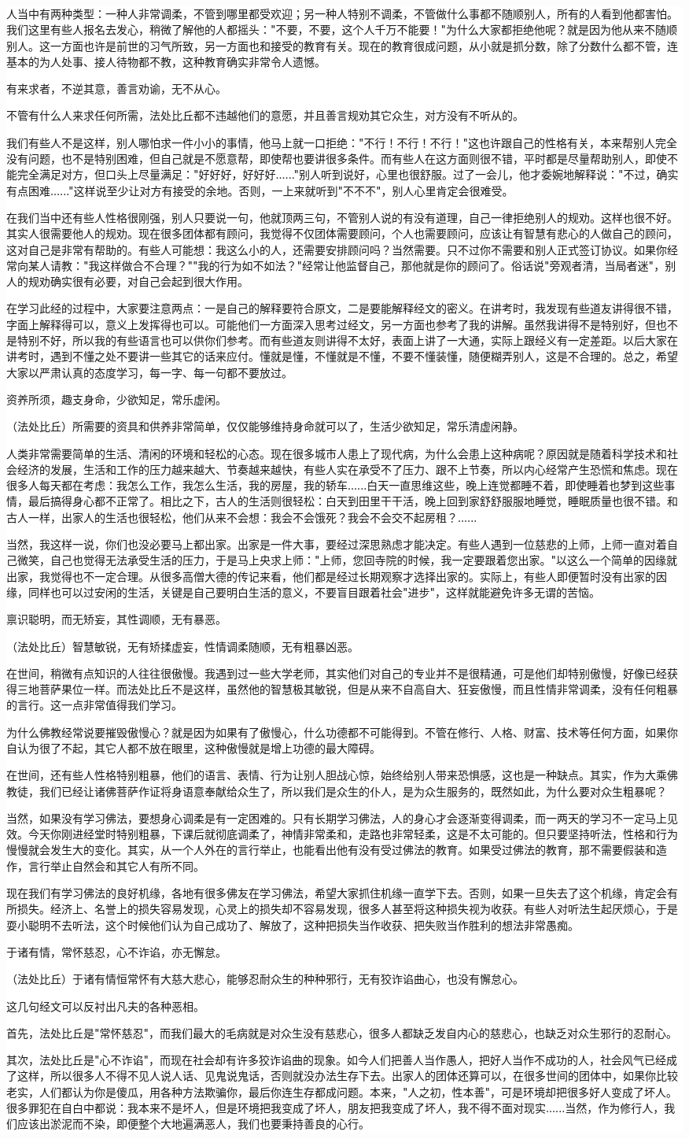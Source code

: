 人当中有两种类型：一种人非常调柔，不管到哪里都受欢迎；另一种人特别不调柔，不管做什么事都不随顺别人，所有的人看到他都害怕。我们这里有些人报名去发心，稍微了解他的人都摇头："不要，不要，这个人千万不能要！"为什么大家都拒绝他呢？就是因为他从来不随顺别人。这一方面也许是前世的习气所致，另一方面也和接受的教育有关。现在的教育很成问题，从小就是抓分数，除了分数什么都不管，连基本的为人处事、接人待物都不教，这种教育确实非常令人遗憾。

有来求者，不逆其意，善言劝谕，无不从心。

不管有什么人来求任何所需，法处比丘都不违越他们的意愿，并且善言规劝其它众生，对方没有不听从的。

我们有些人不是这样，别人哪怕求一件小小的事情，他马上就一口拒绝："不行！不行！不行！"这也许跟自己的性格有关，本来帮别人完全没有问题，也不是特别困难，但自己就是不愿意帮，即使帮也要讲很多条件。而有些人在这方面则很不错，平时都是尽量帮助别人，即使不能完全满足对方，但口头上尽量满足："好好好，好好好......"别人听到说好，心里也很舒服。过了一会儿，他才委婉地解释说："不过，确实有点困难......"这样说至少让对方有接受的余地。否则，一上来就听到"不不不"，别人心里肯定会很难受。

在我们当中还有些人性格很刚强，别人只要说一句，他就顶两三句，不管别人说的有没有道理，自己一律拒绝别人的规劝。这样也很不好。其实人很需要他人的规劝。现在很多团体都有顾问，我觉得不仅团体需要顾问，个人也需要顾问，应该让有智慧有悲心的人做自己的顾问，这对自己是非常有帮助的。有些人可能想：我这么小的人，还需要安排顾问吗？当然需要。只不过你不需要和别人正式签订协议。如果你经常向某人请教："我这样做合不合理？""我的行为如不如法？"经常让他监督自己，那他就是你的顾问了。俗话说"旁观者清，当局者迷"，别人的规劝确实很有必要，对自己会起到很大作用。

在学习此经的过程中，大家要注意两点：一是自己的解释要符合原文，二是要能解释经文的密义。在讲考时，我发现有些道友讲得很不错，字面上解释得可以，意义上发挥得也可以。可能他们一方面深入思考过经文，另一方面也参考了我的讲解。虽然我讲得不是特别好，但也不是特别不好，所以我的有些语言也可以供你们参考。而有些道友则讲得不太好，表面上讲了一大通，实际上跟经义有一定差距。以后大家在讲考时，遇到不懂之处不要讲一些其它的话来应付。懂就是懂，不懂就是不懂，不要不懂装懂，随便糊弄别人，这是不合理的。总之，希望大家以严肃认真的态度学习，每一字、每一句都不要放过。

资养所须，趣支身命，少欲知足，常乐虚闲。

（法处比丘）所需要的资具和供养非常简单，仅仅能够维持身命就可以了，生活少欲知足，常乐清虚闲静。

人类非常需要简单的生活、清闲的环境和轻松的心态。现在很多城市人患上了现代病，为什么会患上这种病呢？原因就是随着科学技术和社会经济的发展，生活和工作的压力越来越大、节奏越来越快，有些人实在承受不了压力、跟不上节奏，所以内心经常产生恐慌和焦虑。现在很多人每天都在考虑：我怎么工作，我怎么生活，我的房屋，我的轿车......白天一直思维这些，晚上连觉都睡不着，即使睡着也梦到这些事情，最后搞得身心都不正常了。相比之下，古人的生活则很轻松：白天到田里干干活，晚上回到家舒舒服服地睡觉，睡眠质量也很不错。和古人一样，出家人的生活也很轻松，他们从来不会想：我会不会饿死？我会不会交不起房租？......

当然，我这样一说，你们也没必要马上都出家。出家是一件大事，要经过深思熟虑才能决定。有些人遇到一位慈悲的上师，上师一直对着自己微笑，自己也觉得无法承受生活的压力，于是马上央求上师："上师，您回寺院的时候，我一定要跟着您出家。"以这么一个简单的因缘就出家，我觉得也不一定合理。从很多高僧大德的传记来看，他们都是经过长期观察才选择出家的。实际上，有些人即便暂时没有出家的因缘，同样也可以过安闲的生活，关键是自己要明白生活的意义，不要盲目跟着社会"进步"，这样就能避免许多无谓的苦恼。

禀识聪明，而无矫妄，其性调顺，无有暴恶。

（法处比丘）智慧敏锐，无有矫揉虚妄，性情调柔随顺，无有粗暴凶恶。

在世间，稍微有点知识的人往往很傲慢。我遇到过一些大学老师，其实他们对自己的专业并不是很精通，可是他们却特别傲慢，好像已经获得三地菩萨果位一样。而法处比丘不是这样，虽然他的智慧极其敏锐，但是从来不自高自大、狂妄傲慢，而且性情非常调柔，没有任何粗暴的言行。这一点非常值得我们学习。

为什么佛教经常说要摧毁傲慢心？就是因为如果有了傲慢心，什么功德都不可能得到。不管在修行、人格、财富、技术等任何方面，如果你自认为很了不起，其它人都不放在眼里，这种傲慢就是增上功德的最大障碍。

在世间，还有些人性格特别粗暴，他们的语言、表情、行为让别人胆战心惊，始终给别人带来恐惧感，这也是一种缺点。其实，作为大乘佛教徒，我们已经让诸佛菩萨作证将身语意奉献给众生了，所以我们是众生的仆人，是为众生服务的，既然如此，为什么要对众生粗暴呢？

当然，如果没有学习佛法，要想身心调柔是有一定困难的。只有长期学习佛法，人的身心才会逐渐变得调柔，而一两天的学习不一定马上见效。今天你刚进经堂时特别粗暴，下课后就彻底调柔了，神情非常柔和，走路也非常轻柔，这是不太可能的。但只要坚持听法，性格和行为慢慢就会发生大的变化。其实，从一个人外在的言行举止，也能看出他有没有受过佛法的教育。如果受过佛法的教育，那不需要假装和造作，言行举止自然会和其它人有所不同。

现在我们有学习佛法的良好机缘，各地有很多佛友在学习佛法，希望大家抓住机缘一直学下去。否则，如果一旦失去了这个机缘，肯定会有所损失。经济上、名誉上的损失容易发现，心灵上的损失却不容易发现，很多人甚至将这种损失视为收获。有些人对听法生起厌烦心，于是耍小聪明不去听法，这个时候他们认为自己成功了、解放了，这种把损失当作收获、把失败当作胜利的想法非常愚痴。

于诸有情，常怀慈忍，心不诈谄，亦无懈怠。

（法处比丘）于诸有情恒常怀有大慈大悲心，能够忍耐众生的种种邪行，无有狡诈谄曲心，也没有懈怠心。

这几句经文可以反衬出凡夫的各种恶相。

首先，法处比丘是"常怀慈忍"，而我们最大的毛病就是对众生没有慈悲心，很多人都缺乏发自内心的慈悲心，也缺乏对众生邪行的忍耐心。

其次，法处比丘是"心不诈谄"，而现在社会却有许多狡诈谄曲的现象。如今人们把善人当作愚人，把好人当作不成功的人，社会风气已经成了这样，所以很多人不得不见人说人话、见鬼说鬼话，否则就没办法生存下去。出家人的团体还算可以，在很多世间的团体中，如果你比较老实，人们都认为你是傻瓜，用各种方法欺骗你，最后你连生存都成问题。本来，"人之初，性本善"，可是环境却把很多好人变成了坏人。很多罪犯在自白中都说：我本来不是坏人，但是环境把我变成了坏人，朋友把我变成了坏人，我不得不面对现实......当然，作为修行人，我们应该出淤泥而不染，即便整个大地遍满恶人，我们也要秉持善良的心行。
